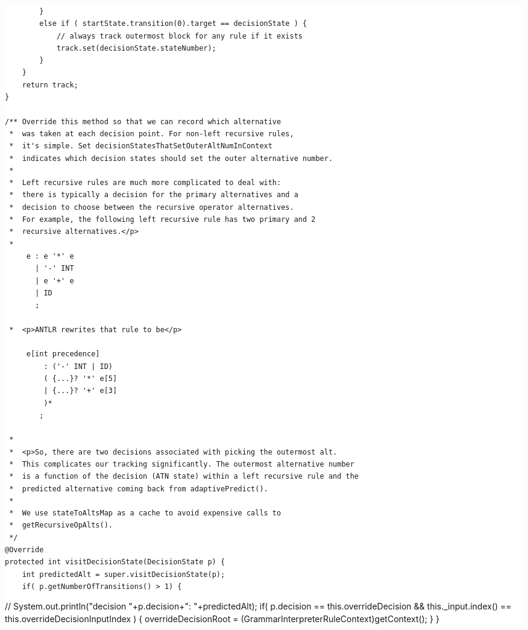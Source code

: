 			}
			else if ( startState.transition(0).target == decisionState ) {
				// always track outermost block for any rule if it exists
				track.set(decisionState.stateNumber);
			}
		}
		return track;
	}

	/** Override this method so that we can record which alternative
	 *  was taken at each decision point. For non-left recursive rules,
	 *  it's simple. Set decisionStatesThatSetOuterAltNumInContext
	 *  indicates which decision states should set the outer alternative number.
	 *
	 *  Left recursive rules are much more complicated to deal with:
	 *  there is typically a decision for the primary alternatives and a
	 *  decision to choose between the recursive operator alternatives.
	 *  For example, the following left recursive rule has two primary and 2
	 *  recursive alternatives.</p>
	 *
		 e : e '*' e
		   | '-' INT
		   | e '+' e
		   | ID
		   ;

	 *  <p>ANTLR rewrites that rule to be</p>

		 e[int precedence]
			 : ('-' INT | ID)
			 ( {...}? '*' e[5]
			 | {...}? '+' e[3]
			 )*
			;

	 *
	 *  <p>So, there are two decisions associated with picking the outermost alt.
	 *  This complicates our tracking significantly. The outermost alternative number
	 *  is a function of the decision (ATN state) within a left recursive rule and the
	 *  predicted alternative coming back from adaptivePredict().
	 *
	 *  We use stateToAltsMap as a cache to avoid expensive calls to
	 *  getRecursiveOpAlts().
	 */
	@Override
	protected int visitDecisionState(DecisionState p) {
		int predictedAlt = super.visitDecisionState(p);
		if( p.getNumberOfTransitions() > 1) {
//			System.out.println("decision "+p.decision+": "+predictedAlt);
			if( p.decision == this.overrideDecision &&
				this._input.index() == this.overrideDecisionInputIndex )
			{
				overrideDecisionRoot = (GrammarInterpreterRuleContext)getContext();
			}
		}
